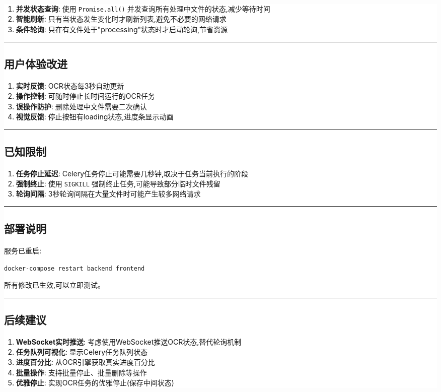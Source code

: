 1. **并发状态查询**: 使用 `Promise.all()` 并发查询所有处理中文件的状态,减少等待时间
2. **智能刷新**: 只有当状态发生变化时才刷新列表,避免不必要的网络请求
3. **条件轮询**: 只在有文件处于"processing"状态时才启动轮询,节省资源

---

## 用户体验改进

1. **实时反馈**: OCR状态每3秒自动更新
2. **操作控制**: 可随时停止长时间运行的OCR任务
3. **误操作防护**: 删除处理中文件需要二次确认
4. **视觉反馈**: 停止按钮有loading状态,进度条显示动画

---

## 已知限制

1. **任务停止延迟**: Celery任务停止可能需要几秒钟,取决于任务当前执行的阶段
2. **强制终止**: 使用 `SIGKILL` 强制终止任务,可能导致部分临时文件残留
3. **轮询间隔**: 3秒轮询间隔在大量文件时可能产生较多网络请求

---

## 部署说明

服务已重启:
```bash
docker-compose restart backend frontend
```

所有修改已生效,可以立即测试。

---

## 后续建议

1. **WebSocket实时推送**: 考虑使用WebSocket推送OCR状态,替代轮询机制
2. **任务队列可视化**: 显示Celery任务队列状态
3. **进度百分比**: 从OCR引擎获取真实进度百分比
4. **批量操作**: 支持批量停止、批量删除等操作
5. **优雅停止**: 实现OCR任务的优雅停止(保存中间状态)
